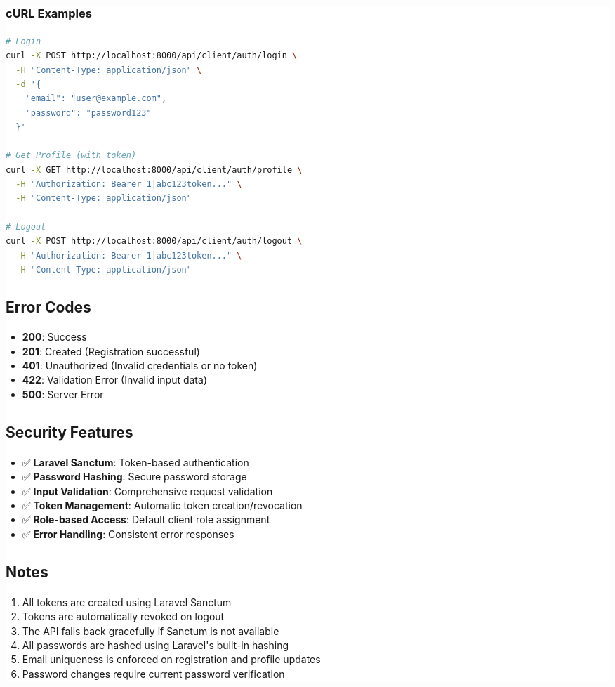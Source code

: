 ### cURL Examples

```bash
# Login
curl -X POST http://localhost:8000/api/client/auth/login \
  -H "Content-Type: application/json" \
  -d '{
    "email": "user@example.com",
    "password": "password123"
  }'

# Get Profile (with token)
curl -X GET http://localhost:8000/api/client/auth/profile \
  -H "Authorization: Bearer 1|abc123token..." \
  -H "Content-Type: application/json"

# Logout
curl -X POST http://localhost:8000/api/client/auth/logout \
  -H "Authorization: Bearer 1|abc123token..." \
  -H "Content-Type: application/json"
```

## Error Codes

- **200**: Success
- **201**: Created (Registration successful)
- **401**: Unauthorized (Invalid credentials or no token)
- **422**: Validation Error (Invalid input data)
- **500**: Server Error

## Security Features

- ✅ **Laravel Sanctum**: Token-based authentication
- ✅ **Password Hashing**: Secure password storage
- ✅ **Input Validation**: Comprehensive request validation
- ✅ **Token Management**: Automatic token creation/revocation
- ✅ **Role-based Access**: Default client role assignment
- ✅ **Error Handling**: Consistent error responses

## Notes

1. All tokens are created using Laravel Sanctum
2. Tokens are automatically revoked on logout
3. The API falls back gracefully if Sanctum is not available
4. All passwords are hashed using Laravel's built-in hashing
5. Email uniqueness is enforced on registration and profile updates
6. Password changes require current password verification
